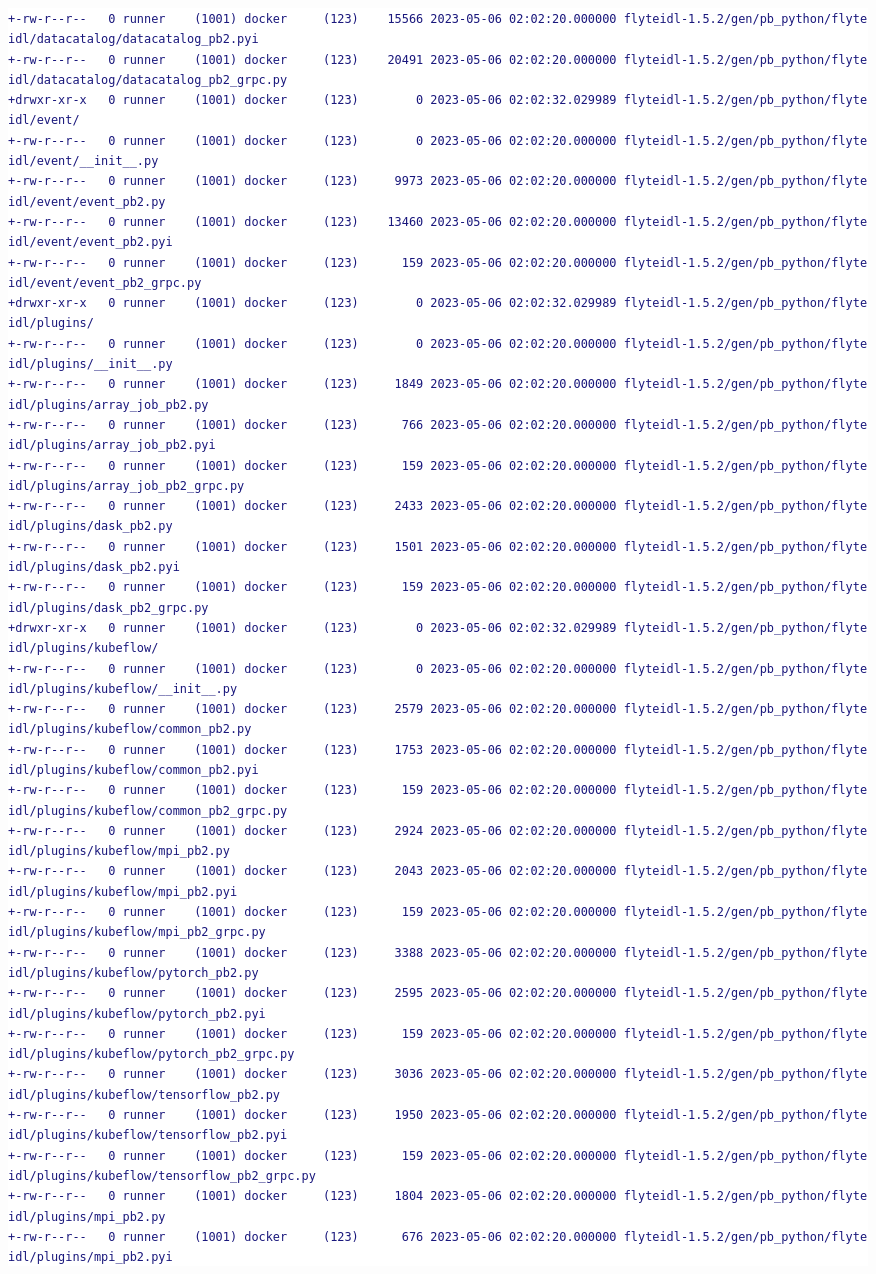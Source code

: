 ```diff
+-rw-r--r--   0 runner    (1001) docker     (123)    15566 2023-05-06 02:02:20.000000 flyteidl-1.5.2/gen/pb_python/flyteidl/datacatalog/datacatalog_pb2.pyi
+-rw-r--r--   0 runner    (1001) docker     (123)    20491 2023-05-06 02:02:20.000000 flyteidl-1.5.2/gen/pb_python/flyteidl/datacatalog/datacatalog_pb2_grpc.py
+drwxr-xr-x   0 runner    (1001) docker     (123)        0 2023-05-06 02:02:32.029989 flyteidl-1.5.2/gen/pb_python/flyteidl/event/
+-rw-r--r--   0 runner    (1001) docker     (123)        0 2023-05-06 02:02:20.000000 flyteidl-1.5.2/gen/pb_python/flyteidl/event/__init__.py
+-rw-r--r--   0 runner    (1001) docker     (123)     9973 2023-05-06 02:02:20.000000 flyteidl-1.5.2/gen/pb_python/flyteidl/event/event_pb2.py
+-rw-r--r--   0 runner    (1001) docker     (123)    13460 2023-05-06 02:02:20.000000 flyteidl-1.5.2/gen/pb_python/flyteidl/event/event_pb2.pyi
+-rw-r--r--   0 runner    (1001) docker     (123)      159 2023-05-06 02:02:20.000000 flyteidl-1.5.2/gen/pb_python/flyteidl/event/event_pb2_grpc.py
+drwxr-xr-x   0 runner    (1001) docker     (123)        0 2023-05-06 02:02:32.029989 flyteidl-1.5.2/gen/pb_python/flyteidl/plugins/
+-rw-r--r--   0 runner    (1001) docker     (123)        0 2023-05-06 02:02:20.000000 flyteidl-1.5.2/gen/pb_python/flyteidl/plugins/__init__.py
+-rw-r--r--   0 runner    (1001) docker     (123)     1849 2023-05-06 02:02:20.000000 flyteidl-1.5.2/gen/pb_python/flyteidl/plugins/array_job_pb2.py
+-rw-r--r--   0 runner    (1001) docker     (123)      766 2023-05-06 02:02:20.000000 flyteidl-1.5.2/gen/pb_python/flyteidl/plugins/array_job_pb2.pyi
+-rw-r--r--   0 runner    (1001) docker     (123)      159 2023-05-06 02:02:20.000000 flyteidl-1.5.2/gen/pb_python/flyteidl/plugins/array_job_pb2_grpc.py
+-rw-r--r--   0 runner    (1001) docker     (123)     2433 2023-05-06 02:02:20.000000 flyteidl-1.5.2/gen/pb_python/flyteidl/plugins/dask_pb2.py
+-rw-r--r--   0 runner    (1001) docker     (123)     1501 2023-05-06 02:02:20.000000 flyteidl-1.5.2/gen/pb_python/flyteidl/plugins/dask_pb2.pyi
+-rw-r--r--   0 runner    (1001) docker     (123)      159 2023-05-06 02:02:20.000000 flyteidl-1.5.2/gen/pb_python/flyteidl/plugins/dask_pb2_grpc.py
+drwxr-xr-x   0 runner    (1001) docker     (123)        0 2023-05-06 02:02:32.029989 flyteidl-1.5.2/gen/pb_python/flyteidl/plugins/kubeflow/
+-rw-r--r--   0 runner    (1001) docker     (123)        0 2023-05-06 02:02:20.000000 flyteidl-1.5.2/gen/pb_python/flyteidl/plugins/kubeflow/__init__.py
+-rw-r--r--   0 runner    (1001) docker     (123)     2579 2023-05-06 02:02:20.000000 flyteidl-1.5.2/gen/pb_python/flyteidl/plugins/kubeflow/common_pb2.py
+-rw-r--r--   0 runner    (1001) docker     (123)     1753 2023-05-06 02:02:20.000000 flyteidl-1.5.2/gen/pb_python/flyteidl/plugins/kubeflow/common_pb2.pyi
+-rw-r--r--   0 runner    (1001) docker     (123)      159 2023-05-06 02:02:20.000000 flyteidl-1.5.2/gen/pb_python/flyteidl/plugins/kubeflow/common_pb2_grpc.py
+-rw-r--r--   0 runner    (1001) docker     (123)     2924 2023-05-06 02:02:20.000000 flyteidl-1.5.2/gen/pb_python/flyteidl/plugins/kubeflow/mpi_pb2.py
+-rw-r--r--   0 runner    (1001) docker     (123)     2043 2023-05-06 02:02:20.000000 flyteidl-1.5.2/gen/pb_python/flyteidl/plugins/kubeflow/mpi_pb2.pyi
+-rw-r--r--   0 runner    (1001) docker     (123)      159 2023-05-06 02:02:20.000000 flyteidl-1.5.2/gen/pb_python/flyteidl/plugins/kubeflow/mpi_pb2_grpc.py
+-rw-r--r--   0 runner    (1001) docker     (123)     3388 2023-05-06 02:02:20.000000 flyteidl-1.5.2/gen/pb_python/flyteidl/plugins/kubeflow/pytorch_pb2.py
+-rw-r--r--   0 runner    (1001) docker     (123)     2595 2023-05-06 02:02:20.000000 flyteidl-1.5.2/gen/pb_python/flyteidl/plugins/kubeflow/pytorch_pb2.pyi
+-rw-r--r--   0 runner    (1001) docker     (123)      159 2023-05-06 02:02:20.000000 flyteidl-1.5.2/gen/pb_python/flyteidl/plugins/kubeflow/pytorch_pb2_grpc.py
+-rw-r--r--   0 runner    (1001) docker     (123)     3036 2023-05-06 02:02:20.000000 flyteidl-1.5.2/gen/pb_python/flyteidl/plugins/kubeflow/tensorflow_pb2.py
+-rw-r--r--   0 runner    (1001) docker     (123)     1950 2023-05-06 02:02:20.000000 flyteidl-1.5.2/gen/pb_python/flyteidl/plugins/kubeflow/tensorflow_pb2.pyi
+-rw-r--r--   0 runner    (1001) docker     (123)      159 2023-05-06 02:02:20.000000 flyteidl-1.5.2/gen/pb_python/flyteidl/plugins/kubeflow/tensorflow_pb2_grpc.py
+-rw-r--r--   0 runner    (1001) docker     (123)     1804 2023-05-06 02:02:20.000000 flyteidl-1.5.2/gen/pb_python/flyteidl/plugins/mpi_pb2.py
+-rw-r--r--   0 runner    (1001) docker     (123)      676 2023-05-06 02:02:20.000000 flyteidl-1.5.2/gen/pb_python/flyteidl/plugins/mpi_pb2.pyi
```